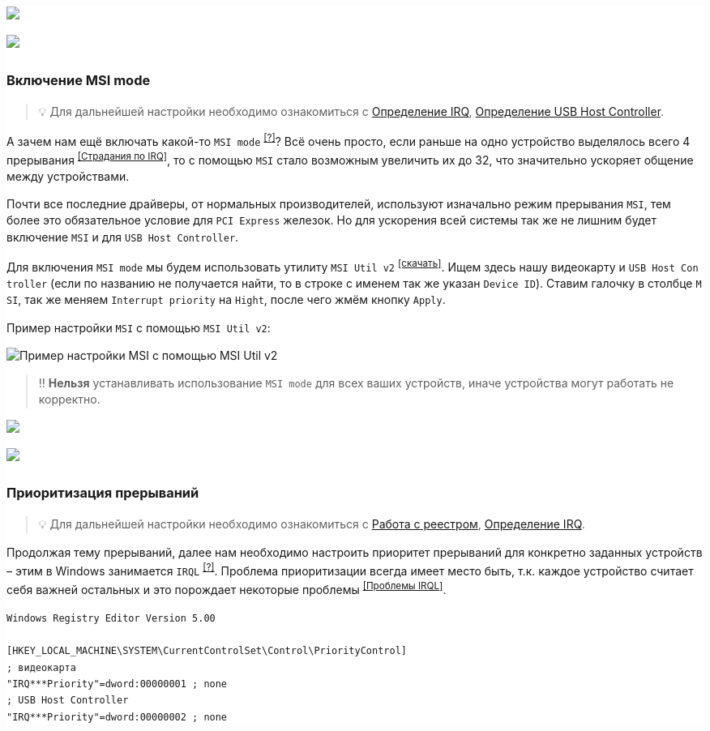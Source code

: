 ![](https://github.com/denis-g/windows10-latency-optimization/blob/master/images/reboot.png)

![](https://github.com/denis-g/windows10-latency-optimization/blob/master/images/hr.png)

### Включение MSI mode

> :bulb: Для дальнейшей настройки необходимо ознакомиться c
[Определение IRQ](https://github.com/denis-g/windows10-latency-optimization/blob/master/_content/_detect-irq.md),
[Определение USB Host Controller](https://github.com/denis-g/windows10-latency-optimization/blob/master/_content/_detect-uhc.md).

А зачем нам ещё включать какой-то `MSI mode` <sup>[[?]](https://ru.wikipedia.org/wiki/Message_Signaled_Interrupts)</sup>? Всё очень просто, если раньше на одно устройство выделялось всего 4 прерывания <sup>[[Страдания по IRQ]](https://faqhard.ru/articles/13/08.php)</sup>, то с помощью `MSI` стало возможным увеличить их до 32, что значительно ускоряет общение между устройствами.

Почти все последние драйверы, от нормальных производителей, используют изначально режим прерывания `MSI`, тем более это обязательное условие для `PCI Express` железок. Но для ускорения всей системы так же не лишним будет включение `MSI` и для `USB Host Controller`.

Для включения `MSI mode` мы будем использовать утилиту `MSI Util v2` <sup>[[скачать]](https://github.com/denis-g/windows10-latency-optimization/blob/master/_content/links.md#утилиты-используемые-в-гайде)</sup>. Ищем здесь нашу видеокарту и `USB Host Controller` (если по названию не получается найти, то в строке с именем так же указан `Device ID`). Ставим галочку в столбце `MSI`, так же меняем `Interrupt priority` на `Hight`, после чего жмём кнопку `Apply`.

Пример настройки `MSI` с помощью `MSI Util v2`:

![Пример настройки MSI с помощью MSI Util v2](https://github.com/denis-g/windows10-latency-optimization/blob/master/screenshots/msiutilv2_01.png)

> :bangbang: **Нельзя** устанавливать использование `MSI mode` для всех ваших устройств, иначе устройства могут работать не корректно. 

![](https://github.com/denis-g/windows10-latency-optimization/blob/master/images/reboot.png)

![](https://github.com/denis-g/windows10-latency-optimization/blob/master/images/hr.png)

### Приоритизация прерываний

> :bulb: Для дальнейшей настройки необходимо ознакомиться c
[Работа с реестром](https://github.com/denis-g/windows10-latency-optimization/blob/master/_content/_howto-regedit.md),
[Определение IRQ](https://github.com/denis-g/windows10-latency-optimization/blob/master/_content/_detect-irq.md).

Продолжая тему прерываний, далее нам необходимо настроить приоритет прерываний для конкретно заданных устройств – этим в Windows занимается `IRQL` <sup>[[?]](https://ru.wikipedia.org/wiki/IRQL)</sup>. Проблема приоритизации всегда имеет место быть, т.к. каждое устройство считает себя важней остальных и это порождает некоторые проблемы <sup>[[Проблемы IRQL]](https://ru.wikipedia.org/wiki/IRQL#Соблюдение_системных_соглашений)</sup>.

```reg
Windows Registry Editor Version 5.00

[HKEY_LOCAL_MACHINE\SYSTEM\CurrentControlSet\Control\PriorityControl]
; видеокарта
"IRQ***Priority"=dword:00000001 ; none
; USB Host Controller
"IRQ***Priority"=dword:00000002 ; none
```
